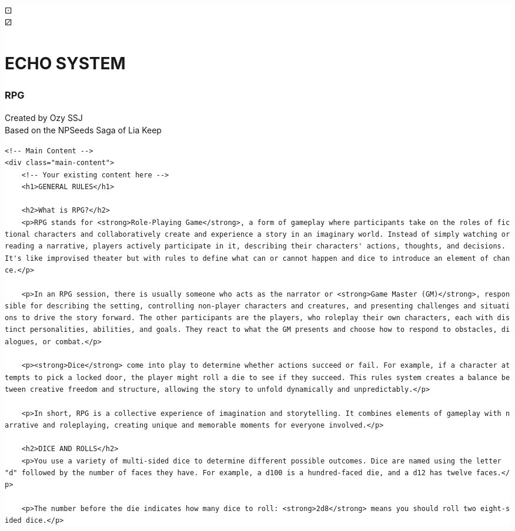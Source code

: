 
<!DOCTYPE html>
<html lang="en">
<head>
    <meta charset="UTF-8">
    <meta name="viewport" content="width=device-width, initial-scale=1.0">
    <link rel="stylesheet" href="../style.css">
    <title>ECHO SYSTEM RPG</title>
</head>
<body>
    <!-- Cover Page -->
    <div class="cover-page">
        <div class="dice-decoration d6">⚀</div>
        <div class="dice-decoration d20">⚂	</div>
        <div class="cover-container">
            <h1 class="title">ECHO SYSTEM</h1>
            <h3 class="subtitle2">RPG</h3>
            <div class="author">Created by Ozy SSJ</div>
            <div class="based-on">Based on the NPSeeds Saga of Lia Keep</div>
        </div>
    </div>

    <!-- Main Content -->
    <div class="main-content">
        <!-- Your existing content here -->
        <h1>GENERAL RULES</h1>
        
        <h2>What is RPG?</h2>
        <p>RPG stands for <strong>Role-Playing Game</strong>, a form of gameplay where participants take on the roles of fictional characters and collaboratively create and experience a story in an imaginary world. Instead of simply watching or reading a narrative, players actively participate in it, describing their characters' actions, thoughts, and decisions. It's like improvised theater but with rules to define what can or cannot happen and dice to introduce an element of chance.</p>
        
        <p>In an RPG session, there is usually someone who acts as the narrator or <strong>Game Master (GM)</strong>, responsible for describing the setting, controlling non-player characters and creatures, and presenting challenges and situations to drive the story forward. The other participants are the players, who roleplay their own characters, each with distinct personalities, abilities, and goals. They react to what the GM presents and choose how to respond to obstacles, dialogues, or combat.</p>
        
        <p><strong>Dice</strong> come into play to determine whether actions succeed or fail. For example, if a character attempts to pick a locked door, the player might roll a die to see if they succeed. This rules system creates a balance between creative freedom and structure, allowing the story to unfold dynamically and unpredictably.</p>
        
        <p>In short, RPG is a collective experience of imagination and storytelling. It combines elements of gameplay with narrative and roleplaying, creating unique and memorable moments for everyone involved.</p>
        
        <h2>DICE AND ROLLS</h2>
        <p>You use a variety of multi-sided dice to determine different possible outcomes. Dice are named using the letter "d" followed by the number of faces they have. For example, a d100 is a hundred-faced die, and a d12 has twelve faces.</p>
        
        <p>The number before the die indicates how many dice to roll: <strong>2d8</strong> means you should roll two eight-sided dice.</p>
        